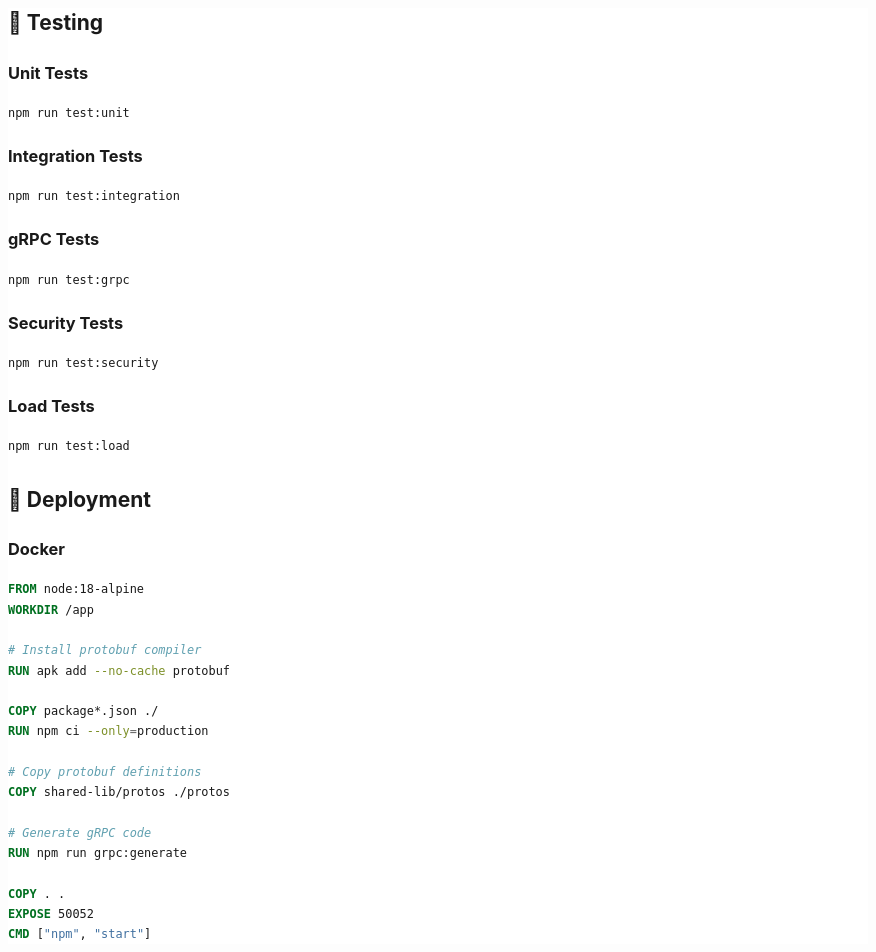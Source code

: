 ## 🧪 Testing

### Unit Tests

```bash
npm run test:unit
```

### Integration Tests

```bash
npm run test:integration
```

### gRPC Tests

```bash
npm run test:grpc
```

### Security Tests

```bash
npm run test:security
```

### Load Tests

```bash
npm run test:load
```

## 🚀 Deployment

### Docker

```dockerfile
FROM node:18-alpine
WORKDIR /app

# Install protobuf compiler
RUN apk add --no-cache protobuf

COPY package*.json ./
RUN npm ci --only=production

# Copy protobuf definitions
COPY shared-lib/protos ./protos

# Generate gRPC code
RUN npm run grpc:generate

COPY . .
EXPOSE 50052
CMD ["npm", "start"]
```

